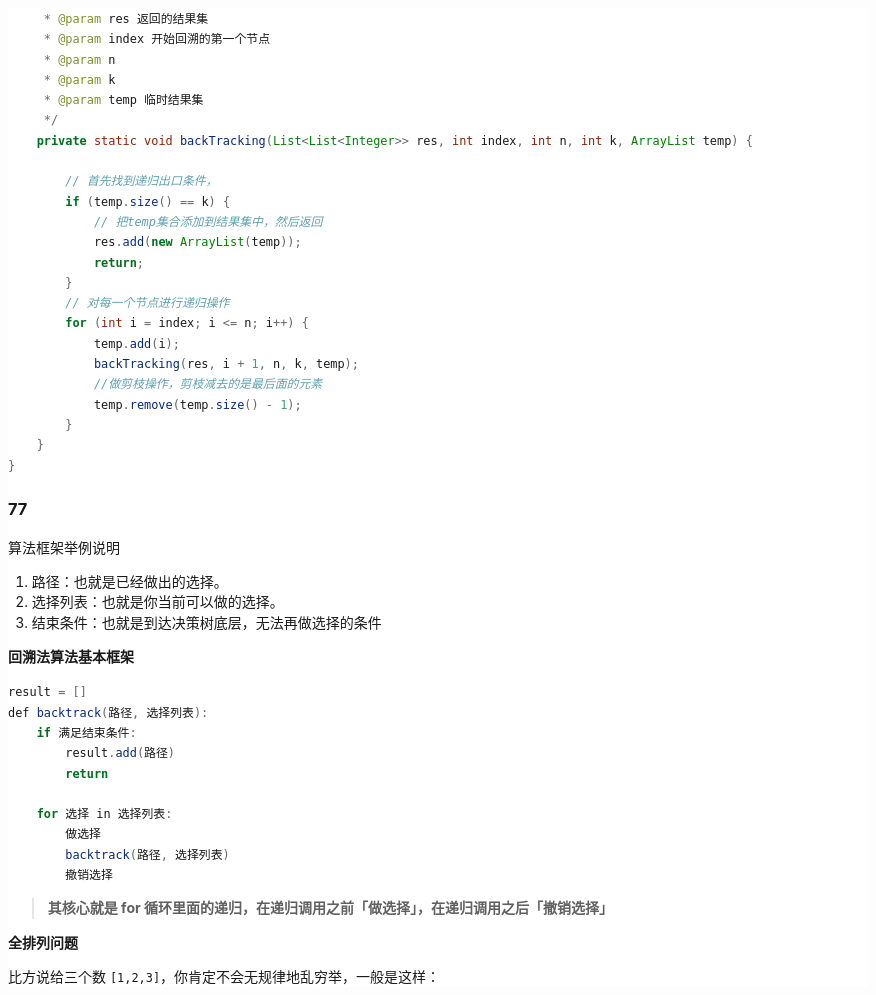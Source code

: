```java
     * @param res 返回的结果集
     * @param index 开始回溯的第一个节点
     * @param n
     * @param k
     * @param temp 临时结果集
     */
    private static void backTracking(List<List<Integer>> res, int index, int n, int k, ArrayList temp) {

        // 首先找到递归出口条件，
        if (temp.size() == k) {
            // 把temp集合添加到结果集中，然后返回
            res.add(new ArrayList(temp));
            return;
        }
        // 对每一个节点进行递归操作
        for (int i = index; i <= n; i++) {
            temp.add(i);
            backTracking(res, i + 1, n, k, temp);
            //做剪枝操作，剪枝减去的是最后面的元素
            temp.remove(temp.size() - 1);
        }
    }
}
```

### 77

算法框架举例说明

1. 路径：也就是已经做出的选择。
2. 选择列表：也就是你当前可以做的选择。
3. 结束条件：也就是到达决策树底层，无法再做选择的条件

**回溯法算法基本框架**

```java
result = []
def backtrack(路径, 选择列表):
    if 满足结束条件:
        result.add(路径)
        return

    for 选择 in 选择列表:
        做选择
        backtrack(路径, 选择列表)
        撤销选择
```

> **其核心就是 for 循环里面的递归，在递归调用之前「做选择」，在递归调用之后「撤销选择」**

**全排列问题**

比方说给三个数 `[1,2,3]`，你肯定不会无规律地乱穷举，一般是这样：
